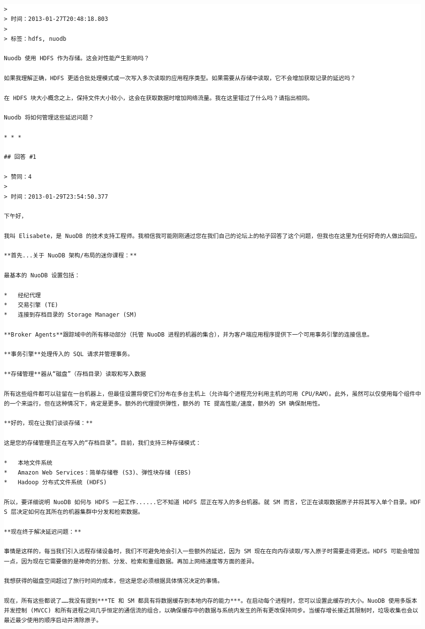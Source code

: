 ```
> 
> 时间：2013-01-27T20:48:18.803
> 
> 标签：hdfs, nuodb

Nuodb 使用 HDFS 作为存储。这会对性能产生影响吗？

如果我理解正确，HDFS 更适合批处理模式或一次写入多次读取的应用程序类型。如果需要从存储中读取，它不会增加获取记录的延迟吗？

在 HDFS 块大小概念之上，保持文件大小较小，这会在获取数据时增加网络流量。我在这里错过了什么吗？请指出相同。

Nuodb 将如何管理这些延迟问题？

* * *

## 回答 #1

> 赞同：4
> 
> 时间：2013-01-29T23:54:50.377

下午好，

我叫 Elisabete，是 NuoDB 的技术支持工程师。我相信我可能刚刚通过您在我们自己的论坛上的帖子回答了这个问题，但我也在这里为任何好奇的人做出回应。

**首先...关于 NuoDB 架构/布局的迷你课程：**

最基本的 NuoDB 设置包括：

*   经纪代理
*   交易引擎 (TE)
*   连接到存档目录的 Storage Manager (SM)

**Broker Agents**跟踪域中的所有移动部分（托管 NuoDB 进程的机器的集合），并为客户端应用程序提供下一个可用事务引擎的连接信息。

**事务引擎**处理传入的 SQL 请求并管理事务。

**存储管理**器从“磁盘”（存档目录）读取和写入数据

所有这些组件都可以驻留在一台机器上，但最佳设置将使它们分布在多台主机上（允许每个进程充分利用主机的可用 CPU/RAM）。此外，虽然可以仅使用每个组件中的一个来运行，但在这种情况下，肯定是更多。额外的代理提供弹性，额外的 TE 提高性能/速度，额外的 SM 确保耐用性。

**好的，现在让我们谈谈存储：**

这是您的存储管理员正在写入的“存档目录”。目前，我们支持三种存储模式：

*   本地文件系统
*   Amazon Web Services：简单存储卷 (S3)、弹性块存储 (EBS)
*   Hadoop 分布式文件系统 (HDFS)

所以，要详细说明 NuoDB 如何与 HDFS 一起工作......它不知道 HDFS 层正在写入的多台机器。就 SM 而言，它正在读取数据原子并将其写入单个目录。HDFS 层决定如何在其所在的机器集群中分发和检索数据。

**现在终于解决延迟问题：**

事情是这样的，每当我们引入远程存储设备时，我们不可避免地会引入一些额外的延迟，因为 SM 现在在向内存读取/写入原子时需要走得更远。HDFS 可能会增加一点，因为现在它需要做的是神奇的分割、分发、检索和重组数据。再加上网络速度等方面的差异。

我想获得的磁盘空间超过了旅行时间的成本，但这是您必须根据具体情况决定的事情。

现在，所有这些都说了……我没有提到***TE 和 SM 都具有将数据缓存到本地内存的能力***。在启动每个进程时，您可以设置此缓存的大小。NuoDB 使用多版本并发控制 (MVCC) 和所有进程之间几乎恒定的通信流的组合，以确保缓存中的数据与系统内发生的所有更改保持同步。当缓存增长接近其限制时，垃圾收集也会以最近最少使用的顺序启动并清除原子。

```